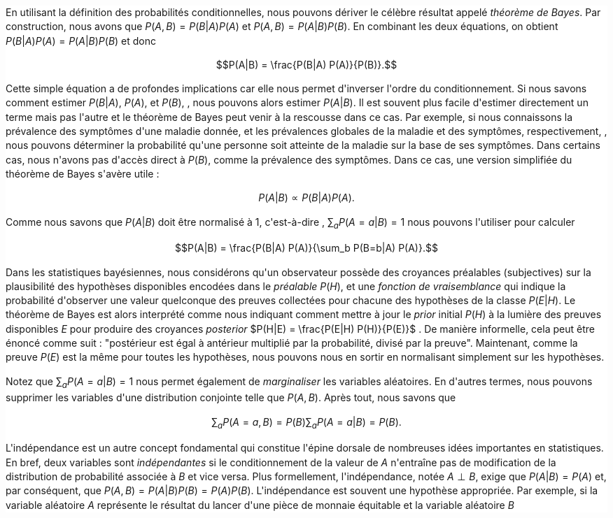
En utilisant la définition des probabilités conditionnelles, 
nous pouvons dériver le célèbre résultat appelé *théorème de Bayes*.
Par construction, nous avons que $P(A, B) = P(B|A) P(A)$ 
 et $P(A, B) = P(A|B) P(B)$. 
En combinant les deux équations, on obtient 
$P(B|A) P(A) = P(A|B) P(B)$ et donc 

$$P(A|B) = \frac{P(B|A) P(A)}{P(B)}.$$ 

 Cette simple équation a de profondes implications car
elle nous permet d'inverser l'ordre du conditionnement.
Si nous savons comment estimer $P(B|A)$, $P(A)$, et $P(B)$,
, nous pouvons alors estimer $P(A|B)$. 
Il est souvent plus facile d'estimer directement un terme 
mais pas l'autre et le théorème de Bayes peut venir à la rescousse dans ce cas.
Par exemple, si nous connaissons la prévalence des symptômes d'une maladie donnée,
et les prévalences globales de la maladie et des symptômes, respectivement,
, nous pouvons déterminer la probabilité qu'une personne 
soit atteinte de la maladie sur la base de ses symptômes.
Dans certains cas, nous n'avons pas d'accès direct à $P(B)$, 
comme la prévalence des symptômes. 
Dans ce cas, une version simplifiée du théorème de Bayes s'avère utile :

$$P(A|B) \propto P(B|A) P(A).$$ 

 Comme nous savons que $P(A|B)$ doit être normalisé à $1$, c'est-à-dire , $\sum_a P(A=a|B) = 1$
 nous pouvons l'utiliser pour calculer

$$P(A|B) = \frac{P(B|A) P(A)}{\sum_b P(B=b|A) P(A)}.$$ 

 Dans les statistiques bayésiennes, nous considérons qu'un observateur 
possède des croyances préalables (subjectives)
sur la plausibilité des hypothèses disponibles 
encodées dans le *préalable* $P(H)$,
et une *fonction de vraisemblance* qui indique la probabilité 
d'observer une valeur quelconque des preuves collectées 
pour chacune des hypothèses de la classe $P(E|H)$.
Le théorème de Bayes est alors interprété comme nous indiquant
comment mettre à jour le *prior* initial $P(H)$
 à la lumière des preuves disponibles $E$
 pour produire des croyances *posterior* 
$P(H|E) = \frac{P(E|H) P(H)}{P(E)}$ .
De manière informelle, cela peut être énoncé comme suit : 
"postérieur est égal à antérieur multiplié par la probabilité, divisé par la preuve".
Maintenant, comme la preuve $P(E)$ est la même pour toutes les hypothèses,
nous pouvons nous en sortir en normalisant simplement sur les hypothèses.

Notez que $\sum_a P(A=a|B) = 1$ nous permet également de *marginaliser* les variables aléatoires. En d'autres termes, nous pouvons supprimer les variables d'une distribution conjointe telle que $P(A, B)$. Après tout, nous savons que 

$$\sum_a P(A=a, B) = P(B) \sum_a P(A = a|B) = P(B).$$ 

 L'indépendance est un autre concept fondamental
qui constitue l'épine dorsale de 
nombreuses idées importantes en statistiques.
En bref, deux variables sont *indépendantes*
si le conditionnement de la valeur de $A$ n'entraîne pas
de modification de la distribution de probabilité
associée à $B$ et vice versa.
Plus formellement, l'indépendance, notée $A \perp B$, 
exige que $P(A|B) = P(A)$ et, par conséquent, 
que $P(A,B) = P(A|B) P(B) = P(A) P(B)$.
L'indépendance est souvent une hypothèse appropriée.
Par exemple, si la variable aléatoire $A$ 
 représente le résultat du lancer d'une pièce de monnaie équitable 
et la variable aléatoire $B$ 